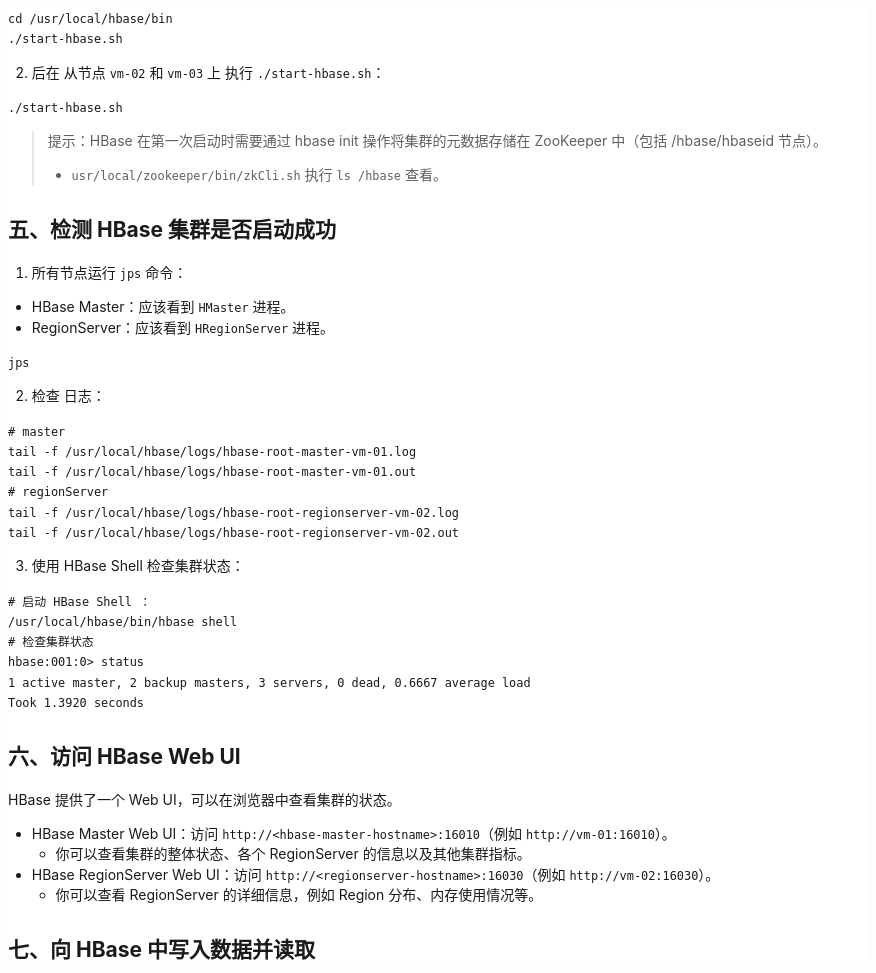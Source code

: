 ```shell
cd /usr/local/hbase/bin
./start-hbase.sh
```

2. 后在 从节点 `vm-02` 和 `vm-03` 上 执行 `./start-hbase.sh`：

```shell
./start-hbase.sh
```

> 提示：HBase 在第一次启动时需要通过 hbase init 操作将集群的元数据存储在 ZooKeeper 中（包括 /hbase/hbaseid 节点）。
>
> - `usr/local/zookeeper/bin/zkCli.sh` 执行 `ls /hbase` 查看。

## 五、检测 HBase 集群是否启动成功

1. 所有节点运行 `jps` 命令：

- HBase Master：应该看到 `HMaster` 进程。
- RegionServer：应该看到 `HRegionServer` 进程。

```shell
jps
```

2. 检查 日志：

```shell
# master
tail -f /usr/local/hbase/logs/hbase-root-master-vm-01.log
tail -f /usr/local/hbase/logs/hbase-root-master-vm-01.out
# regionServer
tail -f /usr/local/hbase/logs/hbase-root-regionserver-vm-02.log
tail -f /usr/local/hbase/logs/hbase-root-regionserver-vm-02.out
```

3. 使用 HBase Shell 检查集群状态：

```shell
# 启动 HBase Shell ：
/usr/local/hbase/bin/hbase shell
# 检查集群状态
hbase:001:0> status
1 active master, 2 backup masters, 3 servers, 0 dead, 0.6667 average load
Took 1.3920 seconds
```

## 六、访问 HBase Web UI

HBase 提供了一个 Web UI，可以在浏览器中查看集群的状态。

- HBase Master Web UI：访问 `http://<hbase-master-hostname>:16010`（例如 `http://vm-01:16010`）。
  - 你可以查看集群的整体状态、各个 RegionServer 的信息以及其他集群指标。
- HBase RegionServer Web UI：访问 `http://<regionserver-hostname>:16030`（例如 `http://vm-02:16030`）。
  - 你可以查看 RegionServer 的详细信息，例如 Region 分布、内存使用情况等。

## 七、向 HBase 中写入数据并读取

